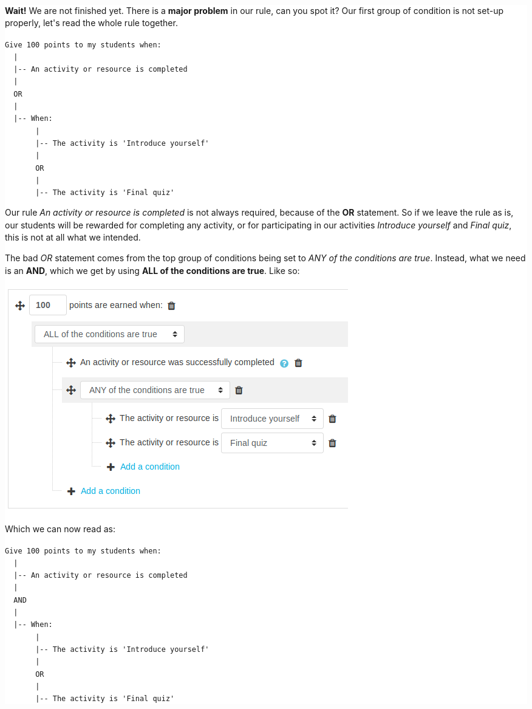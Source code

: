 __Wait!__ We are not finished yet. There is a __major problem__ in our rule, can you spot it? Our first group of condition is not set-up properly, let's read the whole rule together.

```
Give 100 points to my students when:
  |
  |-- An activity or resource is completed
  |
  OR
  |
  |-- When:
       |
       |-- The activity is 'Introduce yourself'
       |
       OR
       |
       |-- The activity is 'Final quiz'

```

Our rule _An activity or resource is completed_ is not always required, because of the __OR__ statement. So if we leave the rule as is, our students will be rewarded for completing any activity, or for participating in our activities _Introduce yourself_ and _Final quiz_, this is not at all what we intended.

The bad _OR_ statement comes from the top group of conditions being set to _ANY of the conditions are true_. Instead, what we need is an __AND__, which we get by using __ALL of the conditions are true__. Like so:

![Screenshot](pix/completion-activity-tutorial-final.png)

Which we can now read as:

```
Give 100 points to my students when:
  |
  |-- An activity or resource is completed
  |
  AND
  |
  |-- When:
       |
       |-- The activity is 'Introduce yourself'
       |
       OR
       |
       |-- The activity is 'Final quiz'

```